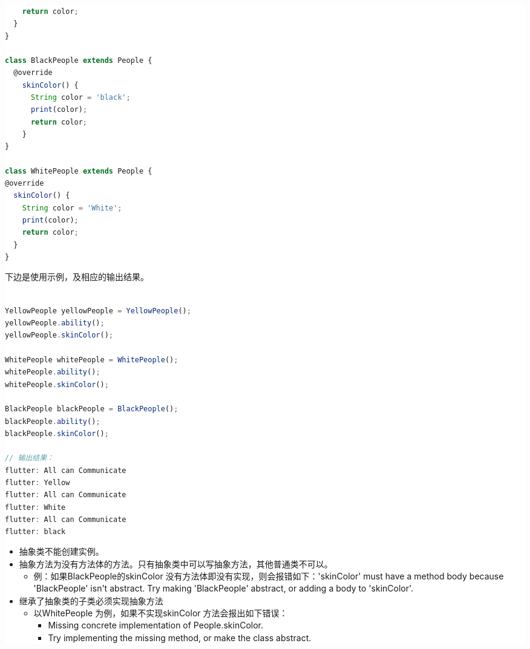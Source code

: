 ```js
    return color;
  }
}

class BlackPeople extends People {
  @override
    skinColor() {
      String color = 'black';
      print(color);
      return color;
    }
}

class WhitePeople extends People {
@override
  skinColor() {
    String color = 'White';
    print(color);
    return color;
  }
}
```

下边是使用示例，及相应的输出结果。

```js

YellowPeople yellowPeople = YellowPeople();
yellowPeople.ability();
yellowPeople.skinColor();

WhitePeople whitePeople = WhitePeople();
whitePeople.ability();
whitePeople.skinColor();

BlackPeople blackPeople = BlackPeople();
blackPeople.ability();
blackPeople.skinColor();
    
// 输出结果：
flutter: All can Communicate
flutter: Yellow
flutter: All can Communicate
flutter: White
flutter: All can Communicate
flutter: black

```

* 抽象类不能创建实例。
* 抽象方法为没有方法体的方法。只有抽象类中可以写抽象方法，其他普通类不可以。
	* 例：如果BlackPeople的skinColor 没有方法体即没有实现，则会报错如下：'skinColor' must have a method body because 'BlackPeople' isn't abstract.
Try making 'BlackPeople' abstract, or adding a body to 'skinColor'.
* 继承了抽象类的子类必须实现抽象方法
	* 以WhitePeople 为例，如果不实现skinColor 方法会报出如下错误：
		*  Missing concrete implementation of People.skinColor.
		*  Try implementing the missing method, or make the class abstract. 
